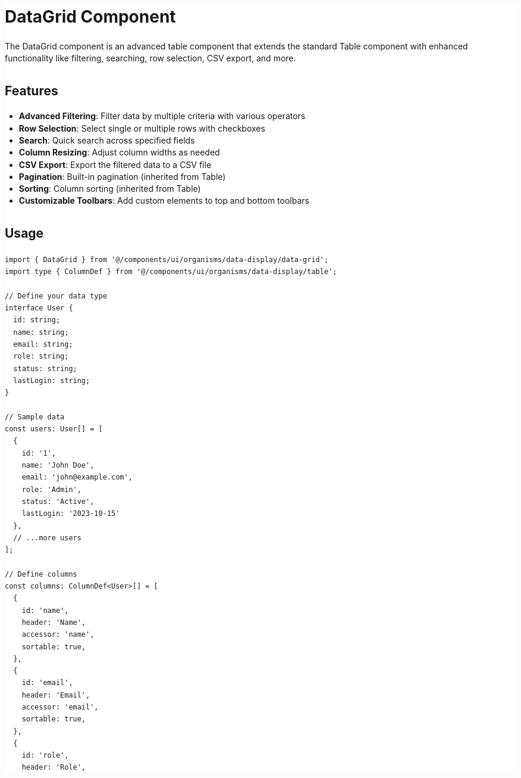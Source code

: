 # DataGrid Component

The DataGrid component is an advanced table component that extends the standard Table component with enhanced functionality like filtering, searching, row selection, CSV export, and more.

## Features

- **Advanced Filtering**: Filter data by multiple criteria with various operators
- **Row Selection**: Select single or multiple rows with checkboxes
- **Search**: Quick search across specified fields
- **Column Resizing**: Adjust column widths as needed
- **CSV Export**: Export the filtered data to a CSV file
- **Pagination**: Built-in pagination (inherited from Table)
- **Sorting**: Column sorting (inherited from Table)
- **Customizable Toolbars**: Add custom elements to top and bottom toolbars

## Usage

```tsx
import { DataGrid } from '@/components/ui/organisms/data-display/data-grid';
import type { ColumnDef } from '@/components/ui/organisms/data-display/table';

// Define your data type
interface User {
  id: string;
  name: string;
  email: string;
  role: string;
  status: string;
  lastLogin: string;
}

// Sample data
const users: User[] = [
  { 
    id: '1', 
    name: 'John Doe', 
    email: 'john@example.com', 
    role: 'Admin', 
    status: 'Active', 
    lastLogin: '2023-10-15' 
  },
  // ...more users
];

// Define columns
const columns: ColumnDef<User>[] = [
  {
    id: 'name',
    header: 'Name',
    accessor: 'name',
    sortable: true,
  },
  {
    id: 'email',
    header: 'Email',
    accessor: 'email',
    sortable: true,
  },
  {
    id: 'role',
    header: 'Role',
```